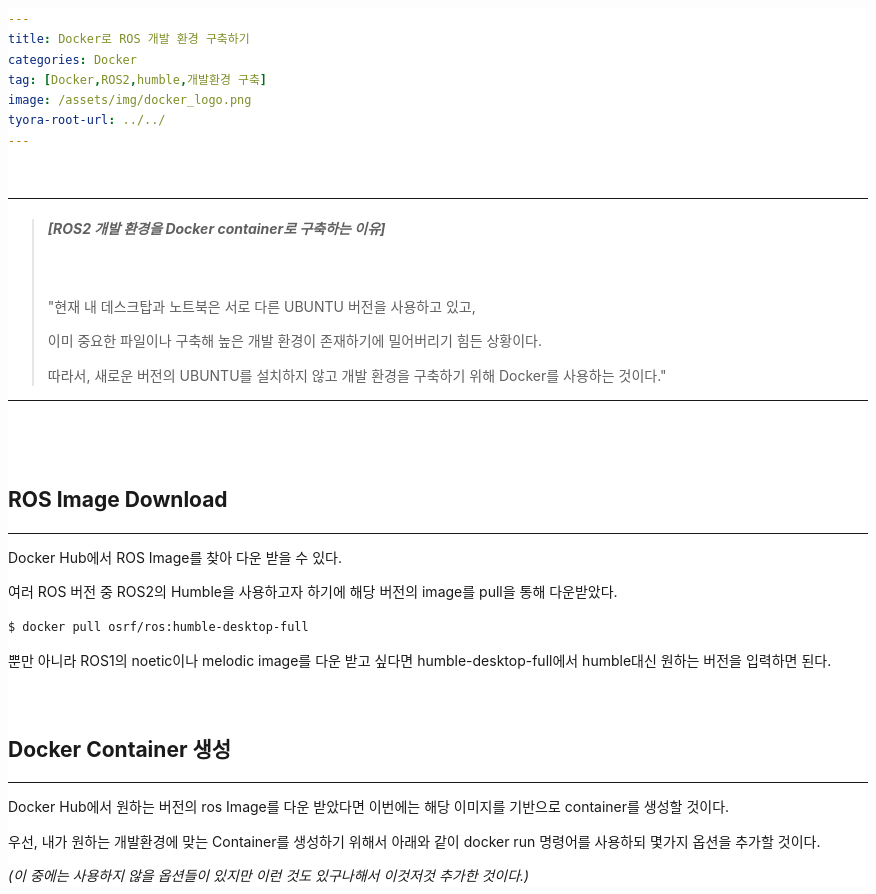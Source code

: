 ```yaml
---
title: Docker로 ROS 개발 환경 구축하기
categories: Docker
tag: [Docker,ROS2,humble,개발환경 구축]
image: /assets/img/docker_logo.png
tyora-root-url: ../../
---
```


<br>

------



> ##### [ROS2 개발 환경을 Docker container로 구축하는 이유]
>
> <br>
>
> "현재 내 데스크탑과 노트북은 서로 다른 UBUNTU 버전을 사용하고 있고,
>
> 이미 중요한 파일이나 구축해 높은 개발 환경이 존재하기에 밀어버리기 힘든 상황이다. 
>
> 따라서, 새로운 버전의 UBUNTU를 설치하지 않고 개발 환경을 구축하기 위해 Docker를 사용하는 것이다."

------

<br>

<br>

## ROS Image Download

------

Docker Hub에서 ROS Image를 찾아 다운 받을 수 있다. 

여러 ROS 버전 중 ROS2의 Humble을 사용하고자 하기에 해당 버전의 image를 pull을 통해 다운받았다. 

```bash
$ docker pull osrf/ros:humble-desktop-full
```

뿐만 아니라 ROS1의 noetic이나 melodic image를 다운 받고 싶다면 humble-desktop-full에서 humble대신 원하는 버전을 입력하면 된다. 

<br>

## Docker Container 생성

------

Docker Hub에서 원하는 버전의 ros Image를 다운 받았다면 이번에는 해당 이미지를 기반으로 container를 생성할 것이다. 

우선, 내가 원하는 개발환경에 맞는 Container를 생성하기 위해서 아래와 같이 docker run 명령어를 사용하되 몇가지 옵션을 추가할 것이다.

*(이 중에는 사용하지 않을 옵션들이 있지만 이런 것도 있구나해서 이것저것 추가한 것이다.)*
